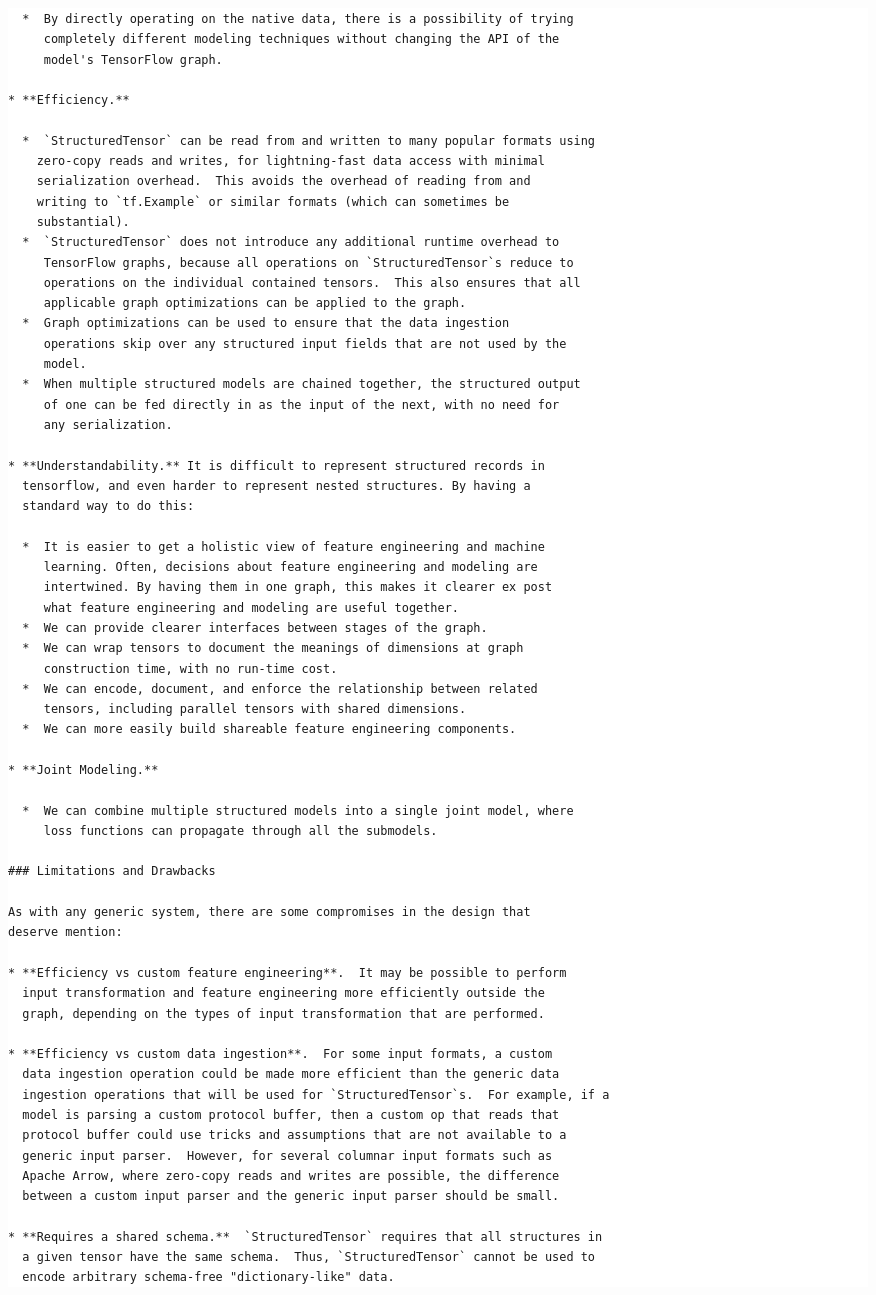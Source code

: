 ```
  *  By directly operating on the native data, there is a possibility of trying
     completely different modeling techniques without changing the API of the
     model's TensorFlow graph.

* **Efficiency.**

  *  `StructuredTensor` can be read from and written to many popular formats using
    zero-copy reads and writes, for lightning-fast data access with minimal
    serialization overhead.  This avoids the overhead of reading from and
    writing to `tf.Example` or similar formats (which can sometimes be
    substantial).
  *  `StructuredTensor` does not introduce any additional runtime overhead to
     TensorFlow graphs, because all operations on `StructuredTensor`s reduce to
     operations on the individual contained tensors.  This also ensures that all
     applicable graph optimizations can be applied to the graph.
  *  Graph optimizations can be used to ensure that the data ingestion
     operations skip over any structured input fields that are not used by the
     model.
  *  When multiple structured models are chained together, the structured output
     of one can be fed directly in as the input of the next, with no need for
     any serialization.

* **Understandability.** It is difficult to represent structured records in
  tensorflow, and even harder to represent nested structures. By having a
  standard way to do this:

  *  It is easier to get a holistic view of feature engineering and machine
     learning. Often, decisions about feature engineering and modeling are
     intertwined. By having them in one graph, this makes it clearer ex post
     what feature engineering and modeling are useful together.
  *  We can provide clearer interfaces between stages of the graph.
  *  We can wrap tensors to document the meanings of dimensions at graph
     construction time, with no run-time cost.
  *  We can encode, document, and enforce the relationship between related
     tensors, including parallel tensors with shared dimensions.
  *  We can more easily build shareable feature engineering components.

* **Joint Modeling.**

  *  We can combine multiple structured models into a single joint model, where
     loss functions can propagate through all the submodels.

### Limitations and Drawbacks

As with any generic system, there are some compromises in the design that
deserve mention:

* **Efficiency vs custom feature engineering**.  It may be possible to perform
  input transformation and feature engineering more efficiently outside the
  graph, depending on the types of input transformation that are performed.

* **Efficiency vs custom data ingestion**.  For some input formats, a custom
  data ingestion operation could be made more efficient than the generic data
  ingestion operations that will be used for `StructuredTensor`s.  For example, if a
  model is parsing a custom protocol buffer, then a custom op that reads that
  protocol buffer could use tricks and assumptions that are not available to a
  generic input parser.  However, for several columnar input formats such as
  Apache Arrow, where zero-copy reads and writes are possible, the difference
  between a custom input parser and the generic input parser should be small.

* **Requires a shared schema.**  `StructuredTensor` requires that all structures in
  a given tensor have the same schema.  Thus, `StructuredTensor` cannot be used to
  encode arbitrary schema-free "dictionary-like" data.
```